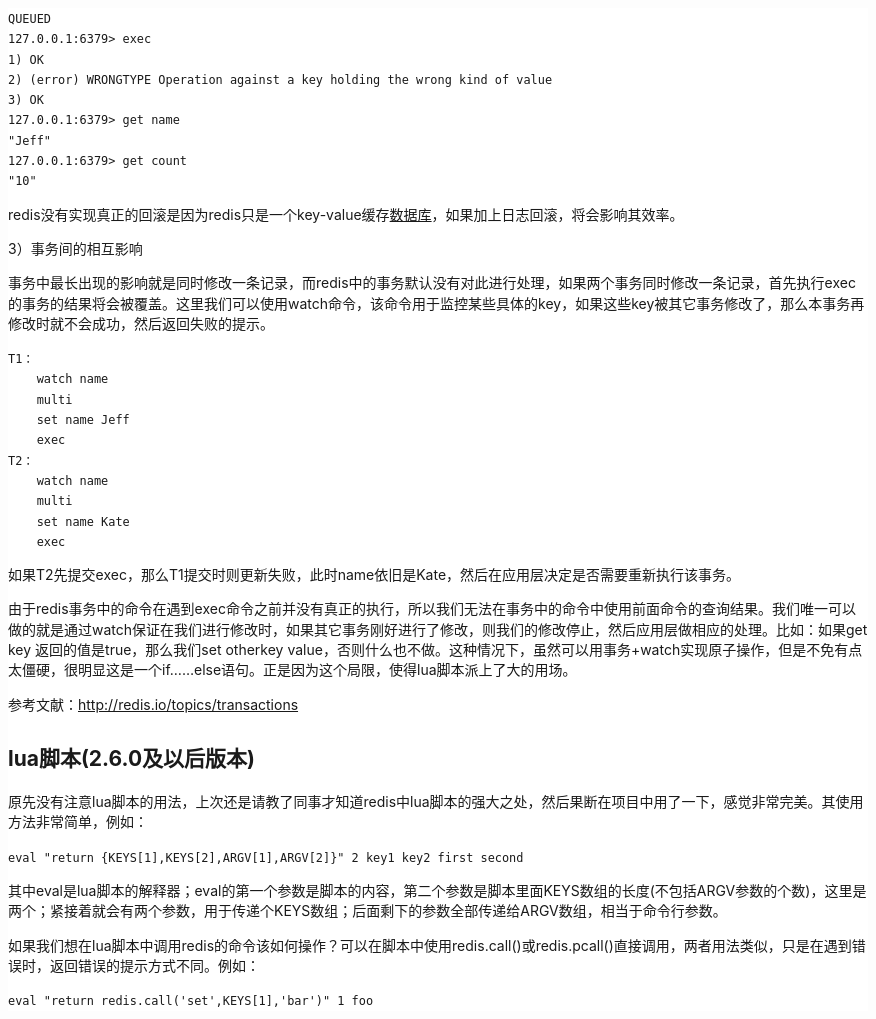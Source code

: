 ```
QUEUED
127.0.0.1:6379> exec
1) OK
2) (error) WRONGTYPE Operation against a key holding the wrong kind of value
3) OK
127.0.0.1:6379> get name
"Jeff"
127.0.0.1:6379> get count
"10"

```

redis没有实现真正的回滚是因为redis只是一个key-value缓存[数据库](http://lib.csdn.net/base/mysql)，如果加上日志回滚，将会影响其效率。

3）事务间的相互影响

事务中最长出现的影响就是同时修改一条记录，而redis中的事务默认没有对此进行处理，如果两个事务同时修改一条记录，首先执行exec的事务的结果将会被覆盖。这里我们可以使用watch命令，该命令用于监控某些具体的key，如果这些key被其它事务修改了，那么本事务再修改时就不会成功，然后返回失败的提示。

```
T1：
    watch name
    multi
    set name Jeff
    exec
T2：
    watch name
    multi
    set name Kate
    exec

```

如果T2先提交exec，那么T1提交时则更新失败，此时name依旧是Kate，然后在应用层决定是否需要重新执行该事务。

由于redis事务中的命令在遇到exec命令之前并没有真正的执行，所以我们无法在事务中的命令中使用前面命令的查询结果。我们唯一可以做的就是通过watch保证在我们进行修改时，如果其它事务刚好进行了修改，则我们的修改停止，然后应用层做相应的处理。比如：如果get key 返回的值是true，那么我们set otherkey value，否则什么也不做。这种情况下，虽然可以用事务+watch实现原子操作，但是不免有点太僵硬，很明显这是一个if……else语句。正是因为这个局限，使得lua脚本派上了大的用场。

参考文献：<http://redis.io/topics/transactions>

## lua脚本(2.6.0及以后版本)

原先没有注意lua脚本的用法，上次还是请教了同事才知道redis中lua脚本的强大之处，然后果断在项目中用了一下，感觉非常完美。其使用方法非常简单，例如：

```
eval "return {KEYS[1],KEYS[2],ARGV[1],ARGV[2]}" 2 key1 key2 first second

```

其中eval是lua脚本的解释器；eval的第一个参数是脚本的内容，第二个参数是脚本里面KEYS数组的长度(不包括ARGV参数的个数)，这里是两个；紧接着就会有两个参数，用于传递个KEYS数组；后面剩下的参数全部传递给ARGV数组，相当于命令行参数。

如果我们想在lua脚本中调用redis的命令该如何操作？可以在脚本中使用redis.call()或redis.pcall()直接调用，两者用法类似，只是在遇到错误时，返回错误的提示方式不同。例如：

```
eval "return redis.call('set',KEYS[1],'bar')" 1 foo

```
